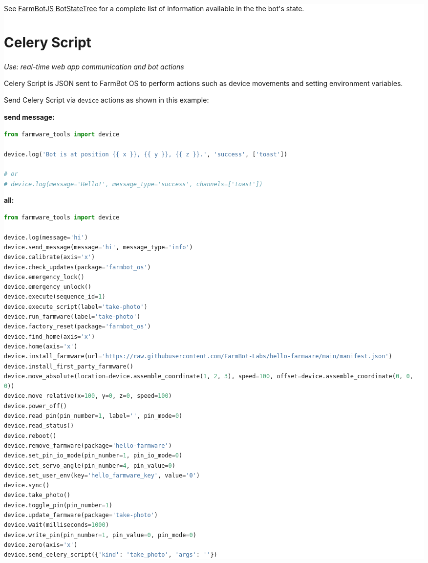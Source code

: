 See [FarmBotJS BotStateTree](https://github.com/FarmBot/farmbot-js/blob/main/src/interfaces.ts) for a complete list of information available in the the bot's state.

# Celery Script

_Use: real-time web app communication and bot actions_

Celery Script is JSON sent to FarmBot OS to perform actions such as device movements and setting environment variables.

Send Celery Script  via `device` actions as shown in this example:


__send message:__

```python
from farmware_tools import device

device.log('Bot is at position {{ x }}, {{ y }}, {{ z }}.', 'success', ['toast'])

# or
# device.log(message='Hello!', message_type='success', channels=['toast'])
```

__all:__

```python
from farmware_tools import device

device.log(message='hi')
device.send_message(message='hi', message_type='info')
device.calibrate(axis='x')
device.check_updates(package='farmbot_os')
device.emergency_lock()
device.emergency_unlock()
device.execute(sequence_id=1)
device.execute_script(label='take-photo')
device.run_farmware(label='take-photo')
device.factory_reset(package='farmbot_os')
device.find_home(axis='x')
device.home(axis='x')
device.install_farmware(url='https://raw.githubusercontent.com/FarmBot-Labs/hello-farmware/main/manifest.json')
device.install_first_party_farmware()
device.move_absolute(location=device.assemble_coordinate(1, 2, 3), speed=100, offset=device.assemble_coordinate(0, 0, 0))
device.move_relative(x=100, y=0, z=0, speed=100)
device.power_off()
device.read_pin(pin_number=1, label='', pin_mode=0)
device.read_status()
device.reboot()
device.remove_farmware(package='hello-farmware')
device.set_pin_io_mode(pin_number=1, pin_io_mode=0)
device.set_servo_angle(pin_number=4, pin_value=0)
device.set_user_env(key='hello_farmware_key', value='0')
device.sync()
device.take_photo()
device.toggle_pin(pin_number=1)
device.update_farmware(package='take-photo')
device.wait(milliseconds=1000)
device.write_pin(pin_number=1, pin_value=0, pin_mode=0)
device.zero(axis='x')
device.send_celery_script({'kind': 'take_photo', 'args': ''})
```

